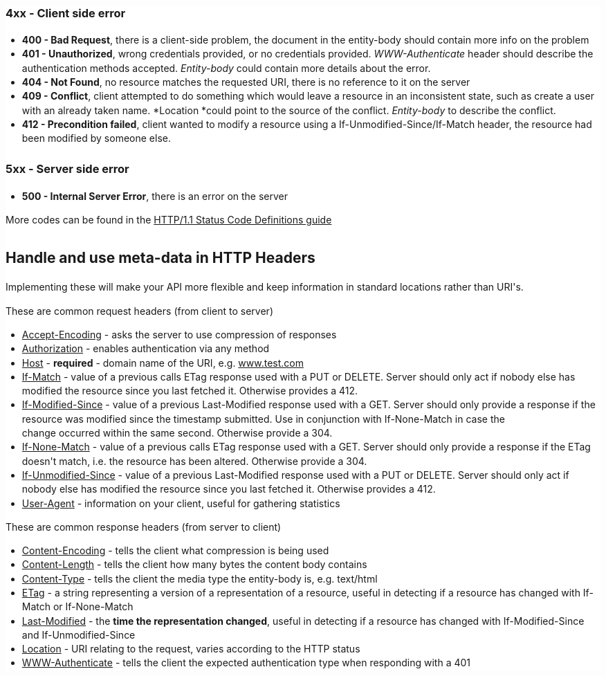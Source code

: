 ### 4xx - Client side error

  * **400 - Bad Request**, there is a client-side problem, the document in the entity-body should contain more info on the problem
  * **401 - Unauthorized**, wrong credentials provided, or no credentials provided. *WWW-Authenticate* header should describe the authentication methods accepted. *Entity-body* could contain more details about the error.
  * **404 - Not Found**, no resource matches the requested URI, there is no reference to it on the server
  * **409 - Conflict**, client attempted to do something which would leave a resource in an inconsistent state, such as create a user with an already taken name. *Location *could point to the source of the conflict. *Entity-body* to describe the conflict.
  * **412 - Precondition failed**, client wanted to modify a resource using a If-Unmodified-Since/If-Match header, the resource had been modified by someone else.

### 5xx - Server side error

  * **500 - Internal Server Error**, there is an error on the server

More codes can be found in the [HTTP/1.1 Status Code Definitions guide][2]

## Handle and use meta-data in HTTP Headers

Implementing these will make your API more flexible and keep information in standard locations rather than URI's.

These are common request headers (from client to server)

  * [Accept-Encoding][3] - asks the server to use compression of responses
  * [Authorization][4] - enables authentication via any method
  * [Host][5] - **required** - domain name of the URI, e.g. www.test.com
  * [If-Match][6] - value of a previous calls ETag response used with a PUT or DELETE. Server should only act if nobody else has modified the resource since you last fetched it. Otherwise provides a 412.
  * [If-Modified-Since][7] - value of a previous Last-Modified response used with a GET. Server should only provide a response if the resource was modified since the timestamp submitted. Use in conjunction with If-None-Match in case the change occurred within the same second. Otherwise provide a 304.
  * [If-None-Match][7] - value of a previous calls ETag response used with a GET. Server should only provide a response if the ETag doesn't match, i.e. the resource has been altered. Otherwise provide a 304.
  * [If-Unmodified-Since][8] - value of a previous Last-Modified response used with a PUT or DELETE. Server should only act if nobody else has modified the resource since you last fetched it. Otherwise provides a 412.
  * [User-Agent][9] - information on your client, useful for gathering statistics

These are common response headers (from server to client)

  * [Content-Encoding][10] - tells the client what compression is being used
  * [Content-Length][11] - tells the client how many bytes the content body contains
  * [Content-Type][12] - tells the client the media type the entity-body is, e.g. text/html
  * [ETag][13] - a string representing a version of a representation of a resource, useful in detecting if a resource has changed with If-Match or If-None-Match
  * [Last-Modified][14] - the **time the representation changed**, useful in detecting if a resource has changed with If-Modified-Since and If-Unmodified-Since
  * [Location][15] - URI relating to the request, varies according to the HTTP status
  * [WWW-Authenticate][16] - tells the client the expected authentication type when responding with a 401


 [1]: https://www.ibm.com/developerworks/webservices/library/ws-restful/
 [2]: http://www.w3.org/Protocols/rfc2616/rfc2616-sec10.html#sec10
 [3]: http://www.w3.org/Protocols/rfc2616/rfc2616-sec14.html#sec14.3
 [4]: http://www.w3.org/Protocols/rfc2616/rfc2616-sec14.html#sec14.8
 [5]: http://www.w3.org/Protocols/rfc2616/rfc2616-sec14.html#sec14.23
 [6]: http://www.w3.org/Protocols/rfc2616/rfc2616-sec14.html#sec14.24
 [7]: http://www.w3.org/Protocols/rfc2616/rfc2616-sec14.html#sec14.25
 [8]: http://www.w3.org/Protocols/rfc2616/rfc2616-sec14.html#sec14.28
 [9]: http://www.w3.org/Protocols/rfc2616/rfc2616-sec14.html#sec14.43
 [10]: http://www.w3.org/Protocols/rfc2616/rfc2616-sec14.html#sec14.11
 [11]: http://www.w3.org/Protocols/rfc2616/rfc2616-sec14.html#sec14.13
 [12]: http://www.w3.org/Protocols/rfc2616/rfc2616-sec14.html#sec14.17
 [13]: http://www.w3.org/Protocols/rfc2616/rfc2616-sec14.html#sec14.19
 [14]: http://www.w3.org/Protocols/rfc2616/rfc2616-sec14.html#sec14.29
 [15]: http://www.w3.org/Protocols/rfc2616/rfc2616-sec14.html#sec14.30
 [16]: http://www.w3.org/Protocols/rfc2616/rfc2616-sec14.html#sec14.47
 [17]: http://www.w3.org/Protocols/rfc2616/rfc2616-sec14.html#sec14.18
 [18]: http://bitworking.org/news/150/REST-Tip-Deep-etags-give-you-more-benefits
 [19]: http://blog.m.artins.net/restful-web-services-preventing-race-conditions/
 [20]: http://oredev.org/2010/sessions/hypermedia-apis
 [21]: http://roy.gbiv.com/untangled/2008/rest-apis-must-be-hypertext-driven
 [22]: http://37signals.com/svn/posts/3373-getting-hyper-about-hypermedia-apis
 [23]: http://www.intridea.com/blog/2010/4/29/rest-isnt-what-you-think-it-is
 [24]: http://opensoul.org/blog/archives/2012/10/29/why-hypermedia-apis-matter/
 [25]: http://www.amazon.co.uk/gp/product/0596529260/ref=as_li_qf_sp_asin_il_tl?ie=UTF8&camp=1634&creative=6738&creativeASIN=0596529260&linkCode=as2&tag=tobloggle0e-21
 [26]: http://www.amazon.co.uk/gp/product/B0043D2ED6/ref=as_li_qf_sp_asin_tl?ie=UTF8&camp=1634&creative=6738&creativeASIN=B0043D2ED6&linkCode=as2&tag=tobloggle0e-21
 [27]: http://www.linkedin.com/in/jamesmccarthy
 [28]: /about